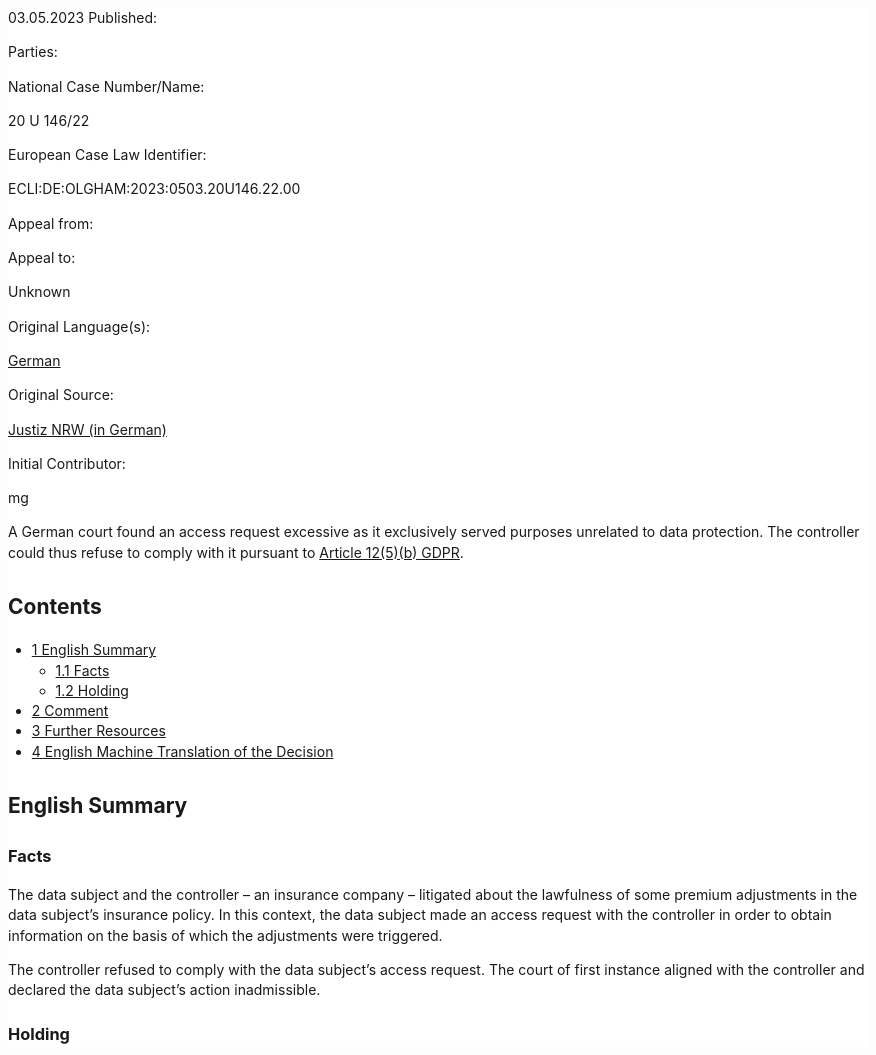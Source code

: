 03.05.2023 Published:

Parties:

National Case Number/Name:

20 U 146/22

European Case Law Identifier:

ECLI:DE:OLGHAM:2023:0503.20U146.22.00

Appeal from:

Appeal to:

Unknown

Original Language(s):

[German](/index.php?title=Category:German "Category:German")

Original Source:

[Justiz NRW (in German)](https://www.justiz.nrw.de/nrwe/olgs/hamm/j2023/20_U_146_22_Urteil_20230503.html)

Initial Contributor:

mg

A German court found an access request excessive as it exclusively served purposes unrelated to data protection. The controller could thus refuse to comply with it pursuant to [Article 12(5)(b) GDPR](/index.php?title=Article_12_GDPR#5b "Article 12 GDPR").

## Contents

*   [1 English Summary](#English_Summary)
    *   [1.1 Facts](#Facts)
    *   [1.2 Holding](#Holding)
*   [2 Comment](#Comment)
*   [3 Further Resources](#Further_Resources)
*   [4 English Machine Translation of the Decision](#English_Machine_Translation_of_the_Decision)

## English Summary

### Facts

The data subject and the controller – an insurance company – litigated about the lawfulness of some premium adjustments in the data subject’s insurance policy. In this context, the data subject made an access request with the controller in order to obtain information on the basis of which the adjustments were triggered.

The controller refused to comply with the data subject’s access request. The court of first instance aligned with the controller and declared the data subject’s action inadmissible.

### Holding
